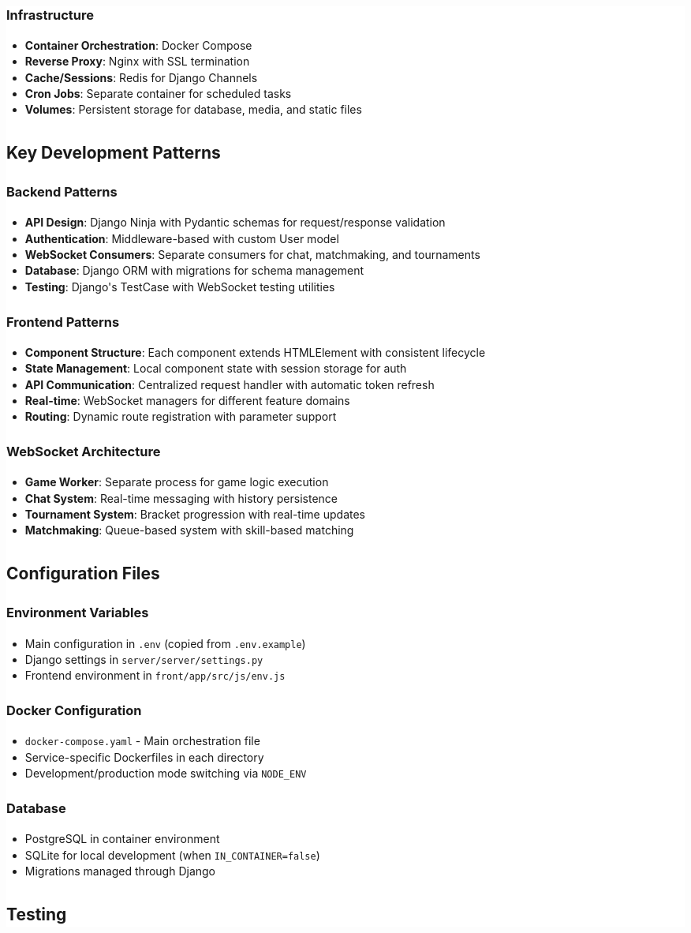 ### Infrastructure
- **Container Orchestration**: Docker Compose
- **Reverse Proxy**: Nginx with SSL termination
- **Cache/Sessions**: Redis for Django Channels
- **Cron Jobs**: Separate container for scheduled tasks
- **Volumes**: Persistent storage for database, media, and static files

## Key Development Patterns

### Backend Patterns
- **API Design**: Django Ninja with Pydantic schemas for request/response validation
- **Authentication**: Middleware-based with custom User model
- **WebSocket Consumers**: Separate consumers for chat, matchmaking, and tournaments
- **Database**: Django ORM with migrations for schema management
- **Testing**: Django's TestCase with WebSocket testing utilities

### Frontend Patterns
- **Component Structure**: Each component extends HTMLElement with consistent lifecycle
- **State Management**: Local component state with session storage for auth
- **API Communication**: Centralized request handler with automatic token refresh
- **Real-time**: WebSocket managers for different feature domains
- **Routing**: Dynamic route registration with parameter support

### WebSocket Architecture
- **Game Worker**: Separate process for game logic execution
- **Chat System**: Real-time messaging with history persistence
- **Tournament System**: Bracket progression with real-time updates
- **Matchmaking**: Queue-based system with skill-based matching

## Configuration Files

### Environment Variables
- Main configuration in `.env` (copied from `.env.example`)
- Django settings in `server/server/settings.py`
- Frontend environment in `front/app/src/js/env.js`

### Docker Configuration
- `docker-compose.yaml` - Main orchestration file
- Service-specific Dockerfiles in each directory
- Development/production mode switching via `NODE_ENV`

### Database
- PostgreSQL in container environment
- SQLite for local development (when `IN_CONTAINER=false`)
- Migrations managed through Django

## Testing
